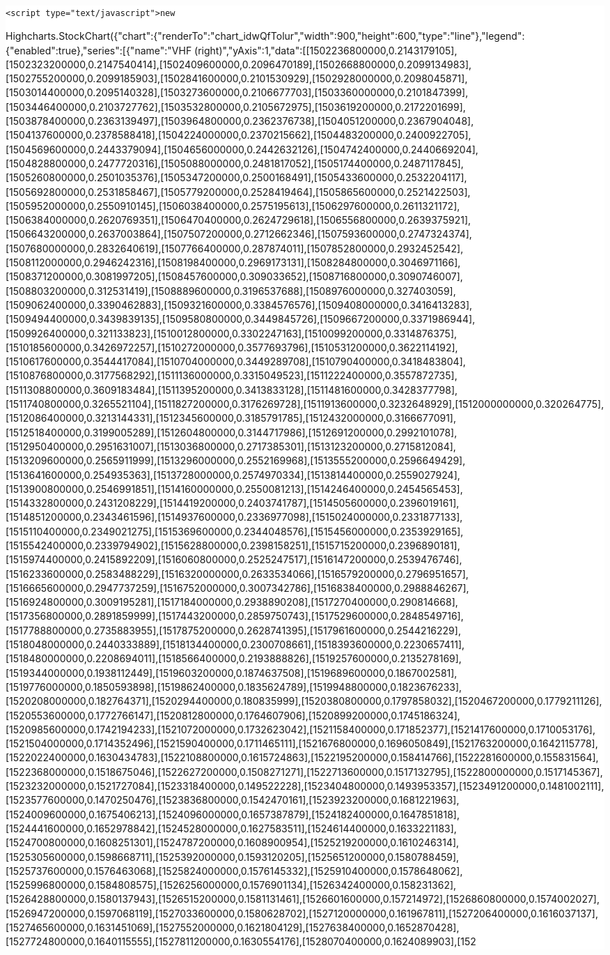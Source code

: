     <script type="text/javascript">new
Highcharts.StockChart({"chart":{"renderTo":"chart_idwQfTolur","width":900,"height":600,"type":"line"},"legend":{"enabled":true},"series":[{"name":"VHF (right)","yAxis":1,"data":[[1502236800000,0.2143179105],[1502323200000,0.2147540414],[1502409600000,0.2096470189],[1502668800000,0.2099134983],[1502755200000,0.2099185903],[1502841600000,0.2101530929],[1502928000000,0.2098045871],[1503014400000,0.2095140328],[1503273600000,0.2106677703],[1503360000000,0.2101847399],[1503446400000,0.2103727762],[1503532800000,0.2105672975],[1503619200000,0.2172201699],[1503878400000,0.2363139497],[1503964800000,0.2362376738],[1504051200000,0.2367904048],[1504137600000,0.2378588418],[1504224000000,0.2370215662],[1504483200000,0.2400922705],[1504569600000,0.2443379094],[1504656000000,0.2442632126],[1504742400000,0.2440669204],[1504828800000,0.2477720316],[1505088000000,0.2481817052],[1505174400000,0.2487117845],[1505260800000,0.2501035376],[1505347200000,0.2500168491],[1505433600000,0.2532204117],[1505692800000,0.2531858467],[1505779200000,0.2528419464],[1505865600000,0.2521422503],[1505952000000,0.2550910145],[1506038400000,0.2575195613],[1506297600000,0.2611321172],[1506384000000,0.2620769351],[1506470400000,0.2624729618],[1506556800000,0.2639375921],[1506643200000,0.2637003864],[1507507200000,0.2712662346],[1507593600000,0.2747324374],[1507680000000,0.2832640619],[1507766400000,0.287874011],[1507852800000,0.2932452542],[1508112000000,0.2946242316],[1508198400000,0.2969173131],[1508284800000,0.3046971166],[1508371200000,0.3081997205],[1508457600000,0.309033652],[1508716800000,0.3090746007],[1508803200000,0.312531419],[1508889600000,0.3196537688],[1508976000000,0.327403059],[1509062400000,0.3390462883],[1509321600000,0.3384576576],[1509408000000,0.3416413283],[1509494400000,0.3439839135],[1509580800000,0.3449845726],[1509667200000,0.3371986944],[1509926400000,0.321133823],[1510012800000,0.3302247163],[1510099200000,0.3314876375],[1510185600000,0.3426972257],[1510272000000,0.3577693796],[1510531200000,0.3622114192],[1510617600000,0.3544417084],[1510704000000,0.3449289708],[1510790400000,0.3418483804],[1510876800000,0.3177568292],[1511136000000,0.3315049523],[1511222400000,0.3557872735],[1511308800000,0.3609183484],[1511395200000,0.3413833128],[1511481600000,0.3428377798],[1511740800000,0.3265521104],[1511827200000,0.3176269728],[1511913600000,0.3232648929],[1512000000000,0.320264775],[1512086400000,0.3213144331],[1512345600000,0.3185791785],[1512432000000,0.3166677091],[1512518400000,0.3199005289],[1512604800000,0.3144717986],[1512691200000,0.2992101078],[1512950400000,0.2951631007],[1513036800000,0.2717385301],[1513123200000,0.2715812084],[1513209600000,0.2565911999],[1513296000000,0.2552169968],[1513555200000,0.2596649429],[1513641600000,0.254935363],[1513728000000,0.2574970334],[1513814400000,0.2559027924],[1513900800000,0.2546991851],[1514160000000,0.2550081213],[1514246400000,0.2454565453],[1514332800000,0.2431208229],[1514419200000,0.2403741787],[1514505600000,0.2396019161],[1514851200000,0.2343461596],[1514937600000,0.2336977098],[1515024000000,0.2331877133],[1515110400000,0.2349021275],[1515369600000,0.2344048576],[1515456000000,0.2353929165],[1515542400000,0.2339794902],[1515628800000,0.2398158251],[1515715200000,0.2396890181],[1515974400000,0.2415892209],[1516060800000,0.2525247517],[1516147200000,0.2539476746],[1516233600000,0.2583488229],[1516320000000,0.2633534066],[1516579200000,0.2796951657],[1516665600000,0.2947737259],[1516752000000,0.3007342786],[1516838400000,0.2988846267],[1516924800000,0.3009195281],[1517184000000,0.2938890208],[1517270400000,0.290814668],[1517356800000,0.2891859999],[1517443200000,0.2859750743],[1517529600000,0.2848549716],[1517788800000,0.2735883955],[1517875200000,0.2628741395],[1517961600000,0.2544216229],[1518048000000,0.2440333889],[1518134400000,0.2300708661],[1518393600000,0.2230657411],[1518480000000,0.2208694011],[1518566400000,0.2193888826],[1519257600000,0.2135278169],[1519344000000,0.1938112449],[1519603200000,0.1874637508],[1519689600000,0.1867002581],[1519776000000,0.1850593898],[1519862400000,0.1835624789],[1519948800000,0.1823676233],[1520208000000,0.182764371],[1520294400000,0.180835999],[1520380800000,0.1797858032],[1520467200000,0.1779211126],[1520553600000,0.1772766147],[1520812800000,0.1764607906],[1520899200000,0.1745186324],[1520985600000,0.1742194233],[1521072000000,0.1732623042],[1521158400000,0.171852377],[1521417600000,0.1710053176],[1521504000000,0.1714352496],[1521590400000,0.1711465111],[1521676800000,0.1696050849],[1521763200000,0.1642115778],[1522022400000,0.1630434783],[1522108800000,0.1615724863],[1522195200000,0.158414766],[1522281600000,0.155831564],[1522368000000,0.1518675046],[1522627200000,0.1508271271],[1522713600000,0.1517132795],[1522800000000,0.1517145367],[1523232000000,0.1521727084],[1523318400000,0.149522228],[1523404800000,0.1493953357],[1523491200000,0.1481002111],[1523577600000,0.1470250476],[1523836800000,0.1542470161],[1523923200000,0.1681221963],[1524009600000,0.1675406213],[1524096000000,0.1657387879],[1524182400000,0.1647851818],[1524441600000,0.1652978842],[1524528000000,0.1627583511],[1524614400000,0.1633221183],[1524700800000,0.1608251301],[1524787200000,0.1608900954],[1525219200000,0.1610246314],[1525305600000,0.1598668711],[1525392000000,0.1593120205],[1525651200000,0.1580788459],[1525737600000,0.1576463068],[1525824000000,0.1576145332],[1525910400000,0.1578648062],[1525996800000,0.1584808575],[1526256000000,0.1576901134],[1526342400000,0.158231362],[1526428800000,0.1580137943],[1526515200000,0.1581131461],[1526601600000,0.157214972],[1526860800000,0.1574002027],[1526947200000,0.1597068119],[1527033600000,0.1580628702],[1527120000000,0.161967811],[1527206400000,0.1616037137],[1527465600000,0.1631451069],[1527552000000,0.1621804129],[1527638400000,0.1652870428],[1527724800000,0.1640115555],[1527811200000,0.1630554176],[1528070400000,0.1624089903],[152